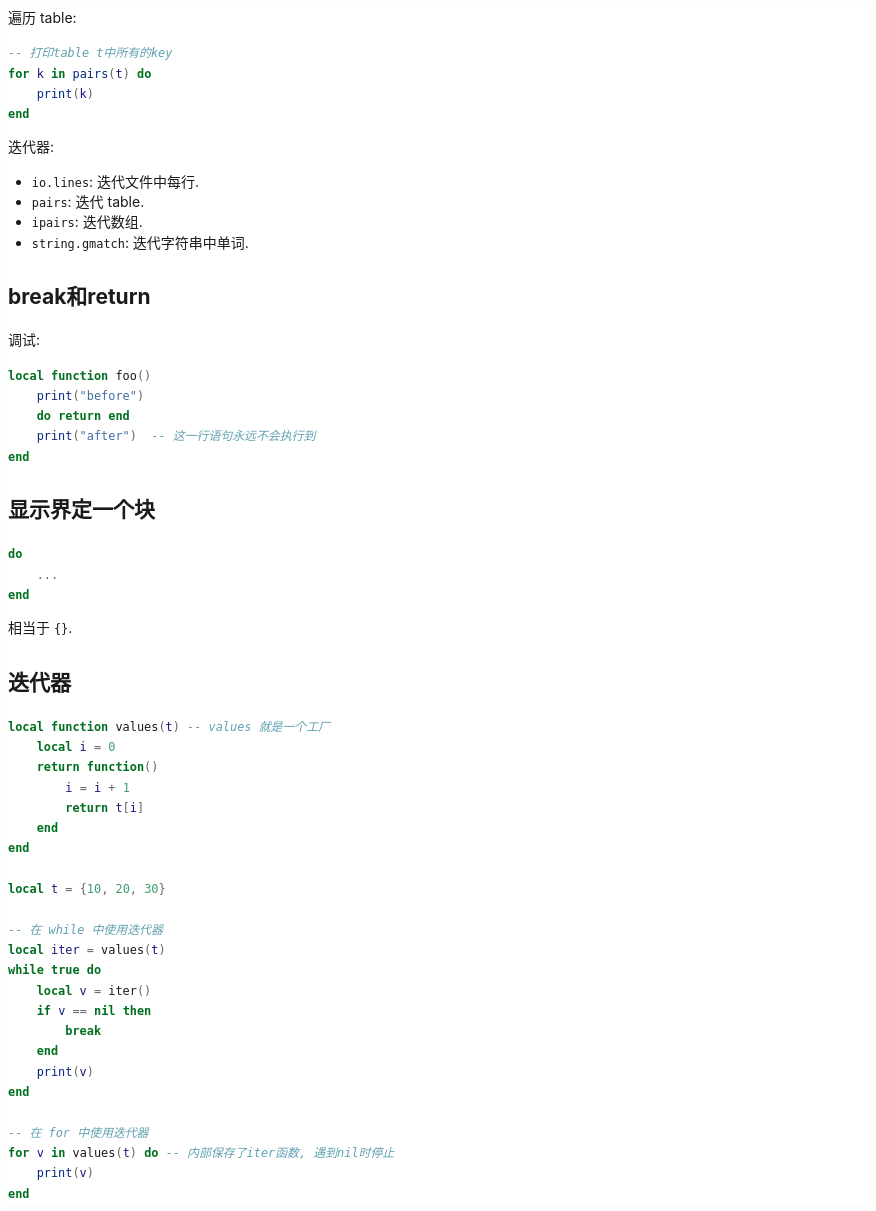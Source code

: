 遍历 table:

```lua
-- 打印table t中所有的key
for k in pairs(t) do
    print(k)
end
```

迭代器:
* `io.lines`: 迭代文件中每行.
* `pairs`: 迭代 table.
* `ipairs`: 迭代数组.
* `string.gmatch`: 迭代字符串中单词.


## break和return

调试:

```lua
local function foo()
    print("before")
    do return end
    print("after")  -- 这一行语句永远不会执行到
end
```

## 显示界定一个块

```lua
do
    ...
end
```

相当于 `{}`.


## 迭代器

```lua
local function values(t) -- values 就是一个工厂
    local i = 0
    return function()
        i = i + 1
        return t[i]
    end
end

local t = {10, 20, 30}

-- 在 while 中使用迭代器
local iter = values(t)
while true do
    local v = iter()
    if v == nil then
        break
    end
    print(v)
end

-- 在 for 中使用迭代器
for v in values(t) do -- 内部保存了iter函数, 遇到nil时停止
    print(v)
end
```
